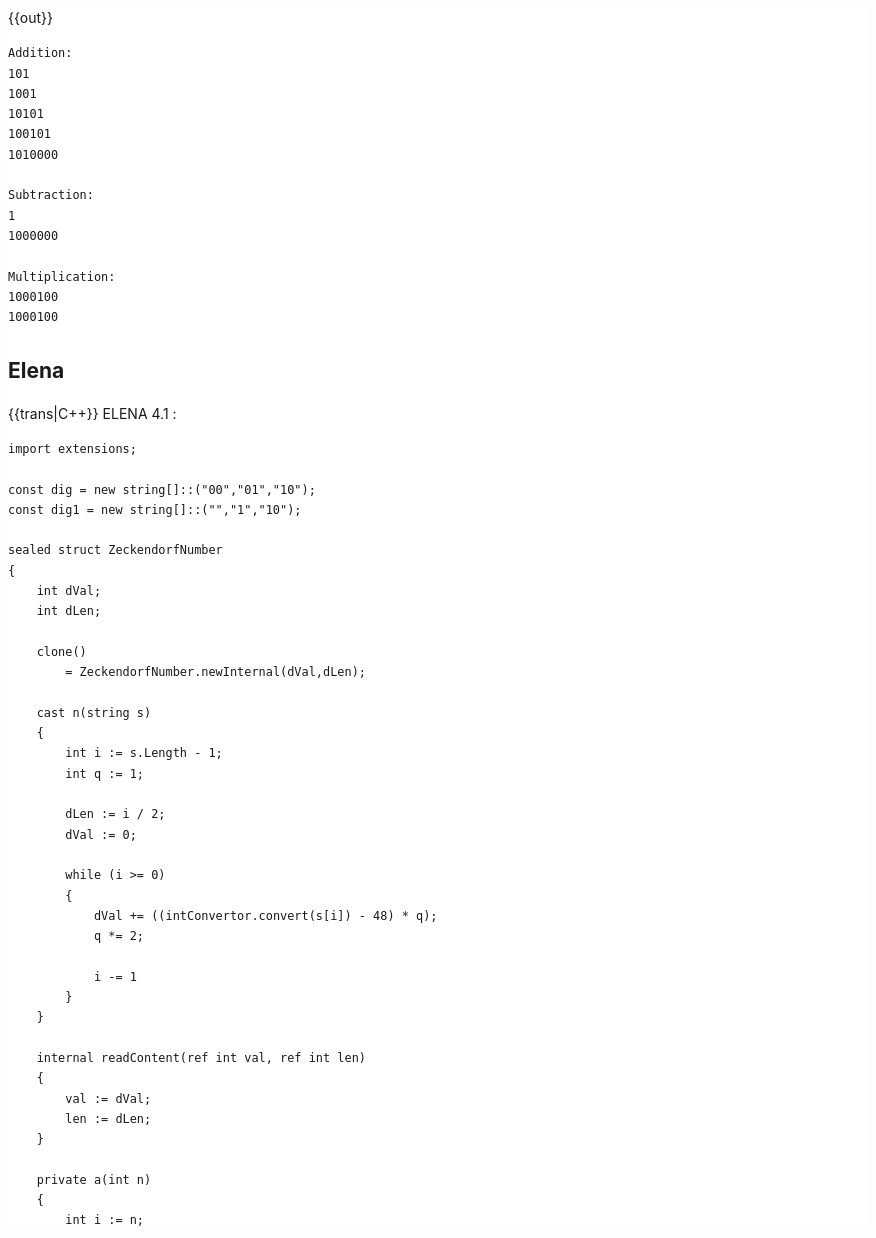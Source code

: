 {{out}}

```txt
Addition:
101
1001
10101
100101
1010000

Subtraction:
1
1000000

Multiplication:
1000100
1000100
```



## Elena

{{trans|C++}}
ELENA 4.1 :

```elena
import extensions;

const dig = new string[]::("00","01","10");
const dig1 = new string[]::("","1","10");

sealed struct ZeckendorfNumber
{
    int dVal;
    int dLen;
    
    clone()
        = ZeckendorfNumber.newInternal(dVal,dLen);
    
    cast n(string s)
    {
        int i := s.Length - 1;
        int q := 1;
        
        dLen := i / 2;
        dVal := 0;
        
        while (i >= 0)
        {
            dVal += ((intConvertor.convert(s[i]) - 48) * q);
            q *= 2;
            
            i -= 1
        }
    }
    
    internal readContent(ref int val, ref int len)
    {
        val := dVal;
        len := dLen;
    }
    
    private a(int n)
    {
        int i := n;
```